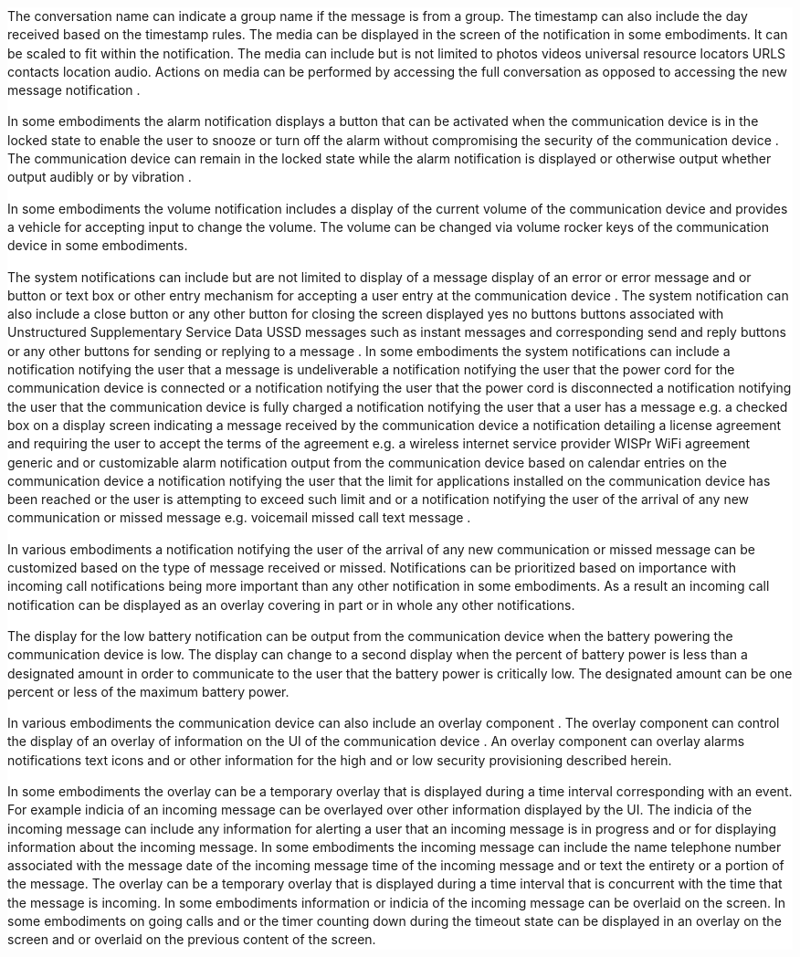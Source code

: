 The conversation name can indicate a group name if the message is from a group. The timestamp can also include the day received based on the timestamp rules. The media can be displayed in the screen of the notification in some embodiments. It can be scaled to fit within the notification. The media can include but is not limited to photos videos universal resource locators URLS contacts location audio. Actions on media can be performed by accessing the full conversation as opposed to accessing the new message notification .

In some embodiments the alarm notification displays a button that can be activated when the communication device is in the locked state to enable the user to snooze or turn off the alarm without compromising the security of the communication device . The communication device can remain in the locked state while the alarm notification is displayed or otherwise output whether output audibly or by vibration .

In some embodiments the volume notification includes a display of the current volume of the communication device and provides a vehicle for accepting input to change the volume. The volume can be changed via volume rocker keys of the communication device in some embodiments.

The system notifications can include but are not limited to display of a message display of an error or error message and or button or text box or other entry mechanism for accepting a user entry at the communication device . The system notification can also include a close button or any other button for closing the screen displayed yes no buttons buttons associated with Unstructured Supplementary Service Data USSD messages such as instant messages and corresponding send and reply buttons or any other buttons for sending or replying to a message . In some embodiments the system notifications can include a notification notifying the user that a message is undeliverable a notification notifying the user that the power cord for the communication device is connected or a notification notifying the user that the power cord is disconnected a notification notifying the user that the communication device is fully charged a notification notifying the user that a user has a message e.g. a checked box on a display screen indicating a message received by the communication device a notification detailing a license agreement and requiring the user to accept the terms of the agreement e.g. a wireless internet service provider WISPr WiFi agreement generic and or customizable alarm notification output from the communication device based on calendar entries on the communication device a notification notifying the user that the limit for applications installed on the communication device has been reached or the user is attempting to exceed such limit and or a notification notifying the user of the arrival of any new communication or missed message e.g. voicemail missed call text message .

In various embodiments a notification notifying the user of the arrival of any new communication or missed message can be customized based on the type of message received or missed. Notifications can be prioritized based on importance with incoming call notifications being more important than any other notification in some embodiments. As a result an incoming call notification can be displayed as an overlay covering in part or in whole any other notifications.

The display for the low battery notification can be output from the communication device when the battery powering the communication device is low. The display can change to a second display when the percent of battery power is less than a designated amount in order to communicate to the user that the battery power is critically low. The designated amount can be one percent or less of the maximum battery power.

In various embodiments the communication device can also include an overlay component . The overlay component can control the display of an overlay of information on the UI of the communication device . An overlay component can overlay alarms notifications text icons and or other information for the high and or low security provisioning described herein.

In some embodiments the overlay can be a temporary overlay that is displayed during a time interval corresponding with an event. For example indicia of an incoming message can be overlayed over other information displayed by the UI. The indicia of the incoming message can include any information for alerting a user that an incoming message is in progress and or for displaying information about the incoming message. In some embodiments the incoming message can include the name telephone number associated with the message date of the incoming message time of the incoming message and or text the entirety or a portion of the message. The overlay can be a temporary overlay that is displayed during a time interval that is concurrent with the time that the message is incoming. In some embodiments information or indicia of the incoming message can be overlaid on the screen. In some embodiments on going calls and or the timer counting down during the timeout state can be displayed in an overlay on the screen and or overlaid on the previous content of the screen.
